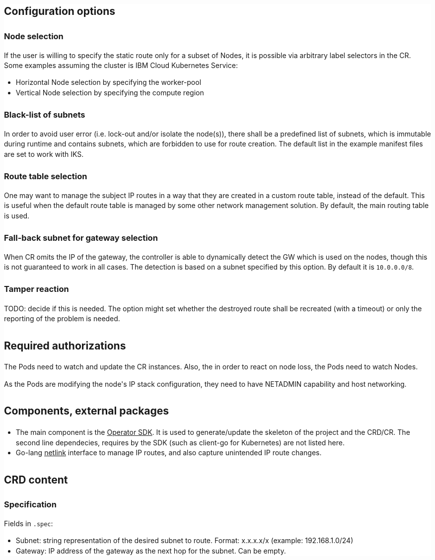 ## Configuration options
### Node selection
If the user is willing to specify the static route only for a subset of Nodes, it is possible via arbitrary label selectors in the CR. Some examples assuming the cluster is IBM Cloud Kubernetes Service:
* Horizontal Node selection by specifying the worker-pool
* Vertical Node selection by specifying the compute region

### Black-list of subnets
In order to avoid user error (i.e. lock-out and/or isolate the node(s)), there shall be a predefined list of subnets, which is immutable during runtime and contains subnets, which are forbidden to use for route creation. The default list in the example manifest files are set to work with IKS.

### Route table selection
One may want to manage the subject IP routes in a way that they are created in a custom route table, instead of the default. This is useful when the default route table is managed by some other network management solution. By default, the main routing table is used.

### Fall-back subnet for gateway selection
When CR omits the IP of the gateway, the controller is able to dynamically detect the GW which is used on the nodes, though this is not guaranteed to work in all cases. The detection is based on a subnet specified by this option. By default it is `10.0.0.0/8`.

### Tamper reaction
TODO: decide if this is needed. The option might set whether the destroyed route shall be recreated (with a timeout) or only the reporting of the problem is needed.

## Required authorizations
The Pods need to watch and update the CR instances. Also, the in order to react on node loss, the Pods need to watch Nodes.

As the Pods are modifying the node's IP stack configuration, they need to have NETADMIN capability and host networking.

## Components, external packages
* The main component is the [Operator SDK](https://github.com/operator-framework/operator-sdk/). It is used to generate/update the skeleton of the project and the CRD/CR. The second line dependecies, requires by the SDK (such as client-go for Kubernetes) are not listed here.
* Go-lang [netlink](https://github.com/vishvananda/netlink) interface to manage IP routes, and also capture unintended IP route changes.

## CRD content
### Specification
Fields in `.spec`:
* Subnet: string representation of the desired subnet to route. Format: x.x.x.x/x (example: 192.168.1.0/24)
* Gateway: IP address of the gateway as the next hop for the subnet. Can be empty.
